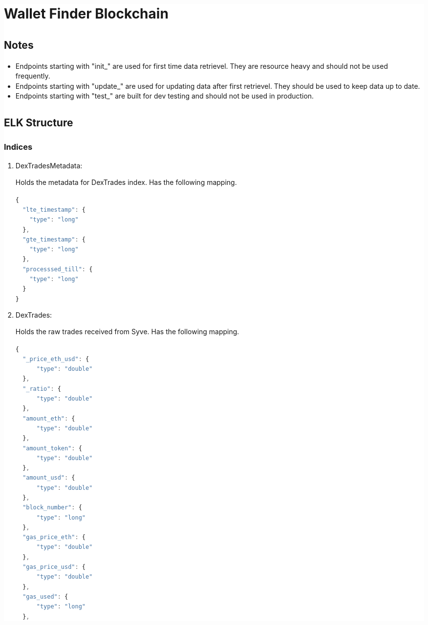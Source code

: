 # Wallet Finder Blockchain

## Notes
- Endpoints starting with "init_" are used for first time data retrievel. They are resource heavy and should not be used frequently.
- Endpoints starting with "update_" are used for updating data after first retrievel. They should be used to keep data up to date.
- Endpoints starting with "test_" are built for dev testing and should not be used in production.

## ELK Structure
### Indices

1) DexTradesMetadata:

    Holds the metadata for DexTrades index. Has the following mapping.

    ```js
    {
      "lte_timestamp": {
        "type": "long"
      },
      "gte_timestamp": {
        "type": "long"
      },
      "processsed_till": {
        "type": "long"
      }
    }
    ```

2) DexTrades:
 
    Holds the raw trades received from Syve. Has the following mapping.
    
    ```js
    {
      "_price_eth_usd": {
          "type": "double"
      },
      "_ratio": {
          "type": "double"
      },
      "amount_eth": {
          "type": "double"
      },
      "amount_token": {
          "type": "double"
      },
      "amount_usd": {
          "type": "double"
      },
      "block_number": {
          "type": "long"
      },
      "gas_price_eth": {
          "type": "double"
      },
      "gas_price_usd": {
          "type": "double"
      },
      "gas_used": {
          "type": "long"
      },